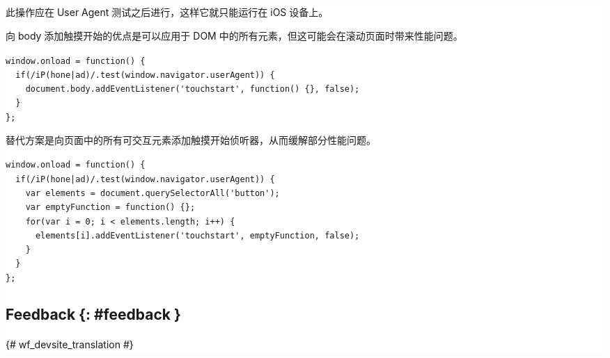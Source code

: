 此操作应在 User Agent 测试之后进行，这样它就只能运行在 iOS 设备上。

向 body 添加触摸开始的优点是可以应用于 DOM 中的所有元素，但这可能会在滚动页面时带来性能问题。

    window.onload = function() {
      if(/iP(hone|ad)/.test(window.navigator.userAgent)) {
        document.body.addEventListener('touchstart', function() {}, false);
      }
    };
    

替代方案是向页面中的所有可交互元素添加触摸开始侦听器，从而缓解部分性能问题。

    window.onload = function() {
      if(/iP(hone|ad)/.test(window.navigator.userAgent)) {
        var elements = document.querySelectorAll('button');
        var emptyFunction = function() {};
        for(var i = 0; i < elements.length; i++) {
          elements[i].addEventListener('touchstart', emptyFunction, false);
        }
      }
    };
    

## Feedback {: #feedback }

{# wf_devsite_translation #}